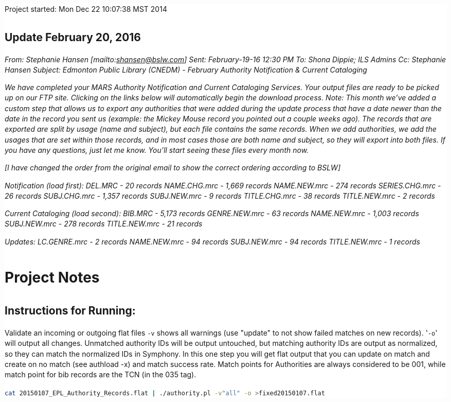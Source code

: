 Project started: Mon Dec 22 10:07:38 MST 2014



## Update February 20, 2016


<em>From: Stephanie Hansen [mailto:shansen@bslw.com] 
Sent: February-19-16 12:30 PM
To: Shona Dippie; ILS Admins
Cc: Stephanie Hansen
Subject: Edmonton Public Library (CNEDM) - February Authority Notification & Current Cataloging

We have completed your MARS Authority Notification and Current Cataloging Services. Your output files are ready to be picked up on our FTP site. Clicking on the links below will automatically begin the download process.
Note: This month we’ve added a custom step that allows us to export any authorities that were added during the update process that have a date newer than the date in the record you sent us (example: the Mickey Mouse record you pointed out a couple weeks ago). The records that are exported are split by usage (name and subject), but each file contains the same records. When we add authorities, we add the usages that are set within those records, and in most cases those are both name and subject, so they will export into both files. If you have any questions, just let me know. You’ll start seeing these files every month now.

[I have changed the order from the original email to show the correct ordering according to BSLW]

Notification (load first):
DEL.MRC - 20 records
NAME.CHG.mrc - 1,669 records
NAME.NEW.mrc - 274 records
SERIES.CHG.mrc - 26 records
SUBJ.CHG.mrc - 1,357 records
SUBJ.NEW.mrc - 9 records
TITLE.CHG.mrc - 38 records
TITLE.NEW.mrc - 2 records


Current Cataloging (load second):
BIB.MRC - 5,173 records
GENRE.NEW.mrc - 63 records
NAME.NEW.mrc - 1,003 records
SUBJ.NEW.mrc - 278 records
TITLE.NEW.mrc - 21 records

Updates:
LC.GENRE.mrc - 2 records
NAME.NEW.mrc - 94 records
SUBJ.NEW.mrc - 94 records
TITLE.NEW.mrc - 1 records
</em>

# Project Notes

## Instructions for Running:
Validate an incoming or outgoing flat files `-v` shows all warnings (use "update" to not show failed matches on new
records). '`-o`' will output all changes. Unmatched authority IDs will be output untouched, but matching authority IDs 
are output as normalized, so they can match the normalized IDs in Symphony. In this one step you will get flat output
that you can update on match and create on no match (see authload -x) and match success rate. Match points for Authorities
are always considered to be 001, while match point for bib records are the TCN (in the 035 tag).
```bash
cat 20150107_EPL_Authority_Records.flat | ./authority.pl -v"all" -o >fixed20150107.flat
```